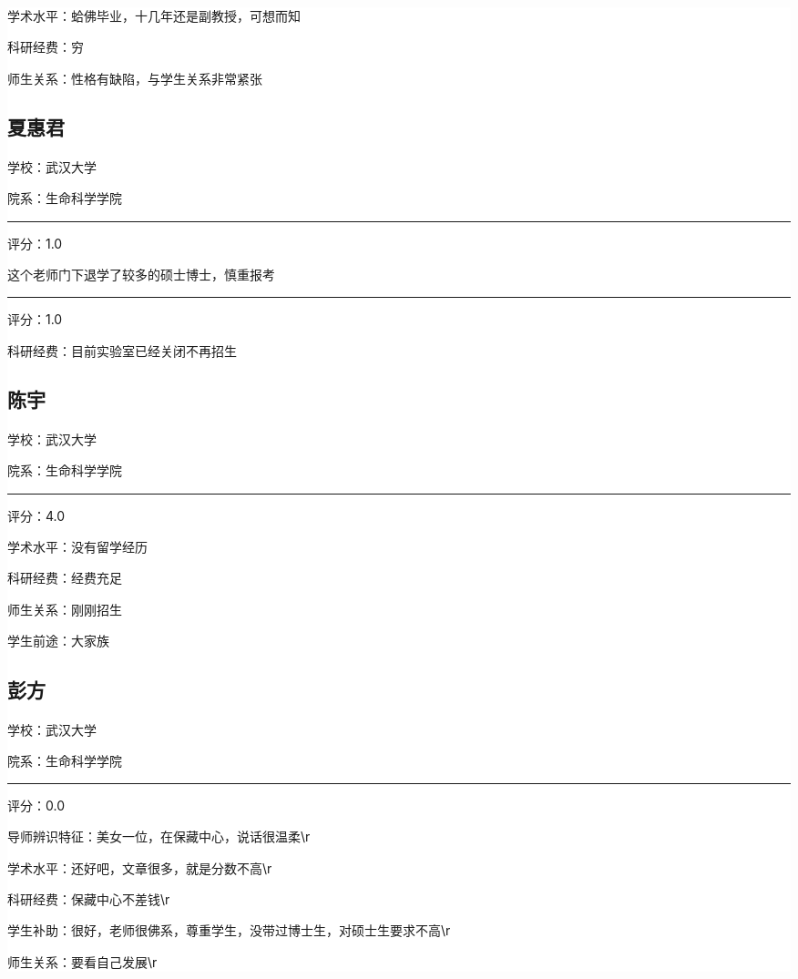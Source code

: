 学术水平：蛤佛毕业，十几年还是副教授，可想而知

科研经费：穷

师生关系：性格有缺陷，与学生关系非常紧张

## 夏惠君

学校：武汉大学

院系：生命科学学院

* * *

评分：1.0

这个老师门下退学了较多的硕士博士，慎重报考

* * *

评分：1.0

科研经费：目前实验室已经关闭不再招生

## 陈宇

学校：武汉大学

院系：生命科学学院

* * *

评分：4.0

学术水平：没有留学经历

科研经费：经费充足

师生关系：刚刚招生

学生前途：大家族

## 彭方

学校：武汉大学

院系：生命科学学院

* * *

评分：0.0

导师辨识特征：美女一位，在保藏中心，说话很温柔\r

学术水平：还好吧，文章很多，就是分数不高\r

科研经费：保藏中心不差钱\r

学生补助：很好，老师很佛系，尊重学生，没带过博士生，对硕士生要求不高\r

师生关系：要看自己发展\r
